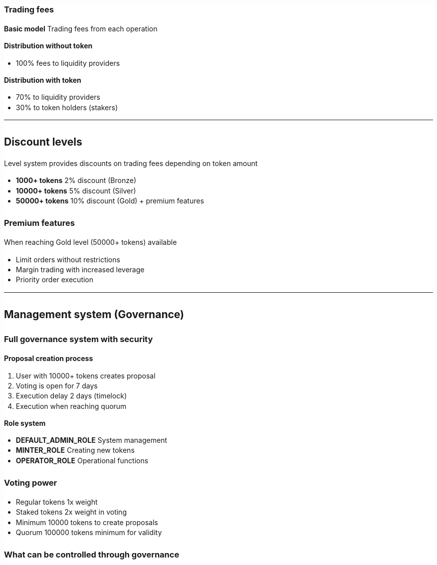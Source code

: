 ### Trading fees

**Basic model** Trading fees from each operation

**Distribution without token**
- 100% fees to liquidity providers

**Distribution with token**
- 70% to liquidity providers  
- 30% to token holders (stakers)

---

## Discount levels

Level system provides discounts on trading fees depending on token amount

- **1000+ tokens** 2% discount (Bronze)
- **10000+ tokens** 5% discount (Silver)  
- **50000+ tokens** 10% discount (Gold) + premium features

### Premium features
When reaching Gold level (50000+ tokens) available
- Limit orders without restrictions
- Margin trading with increased leverage
- Priority order execution

---

## Management system (Governance)

### Full governance system with security

**Proposal creation process**
1. User with 10000+ tokens creates proposal
2. Voting is open for 7 days
3. Execution delay 2 days (timelock)
4. Execution when reaching quorum

**Role system**
- **DEFAULT_ADMIN_ROLE** System management
- **MINTER_ROLE** Creating new tokens
- **OPERATOR_ROLE** Operational functions

### Voting power
- Regular tokens 1x weight
- Staked tokens 2x weight in voting
- Minimum 10000 tokens to create proposals
- Quorum 100000 tokens minimum for validity

### What can be controlled through governance
